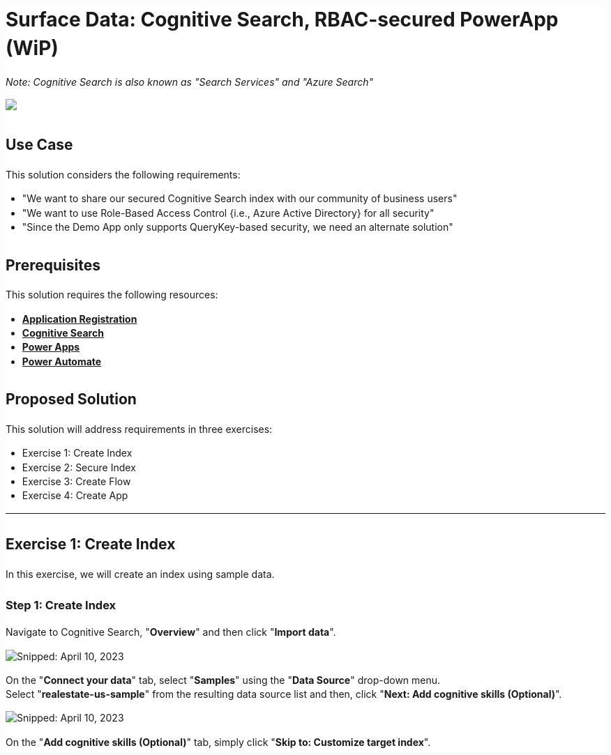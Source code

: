 # Surface Data: Cognitive Search, RBAC-secured PowerApp (WiP)
_Note: Cognitive Search is also known as "Search Services" and "Azure Search"_

<img src="https://user-images.githubusercontent.com/44923999/231556765-3276ee63-1883-4176-af10-36a1ea3a9e12.png" width="1000" />

## Use Case
This solution considers the following requirements:

* "We want to share our secured Cognitive Search index with our community of business users"
* "We want to use Role-Based Access Control {i.e., Azure Active Directory} for all security"
* "Since the Demo App only supports QueryKey-based security, we need an alternate solution"

## Prerequisites
This solution requires the following resources:

* [**Application Registration**](Infrastructure_ApplicationRegistration.md)
* [**Cognitive Search**](https://azure.microsoft.com/en-us/products/search)
* [**Power Apps**](https://powerapps.microsoft.com/en-us/)
* [**Power Automate**](https://powerautomate.microsoft.com/en-us/)

## Proposed Solution
This solution will address requirements in three exercises:

* Exercise 1: Create Index
* Exercise 2: Secure Index
* Exercise 3: Create Flow
* Exercise 4: Create App

-----

## Exercise 1: Create Index
In this exercise, we will create an index using sample data.

### Step 1: Create Index

Navigate to Cognitive Search, "**Overview**" and then click "**Import data**".

<img src="https://user-images.githubusercontent.com/44923999/230911383-a7135ef7-65e2-45e7-bb4f-38f5addaa8e9.png" width="800" title="Snipped: April 10, 2023" />

On the "**Connect your data**" tab, select "**Samples**" using the "**Data Source**" drop-down menu.<br>
Select "**realestate-us-sample**" from the resulting data source list and then, click "**Next: Add cognitive skills (Optional)**".

<img src="https://user-images.githubusercontent.com/44923999/230911764-3ed44b43-4673-416b-9882-87b809e957cd.png" width="800" title="Snipped: April 10, 2023" />

On the "**Add cognitive skills (Optional)**" tab, simply click "**Skip to: Customize target index**".
